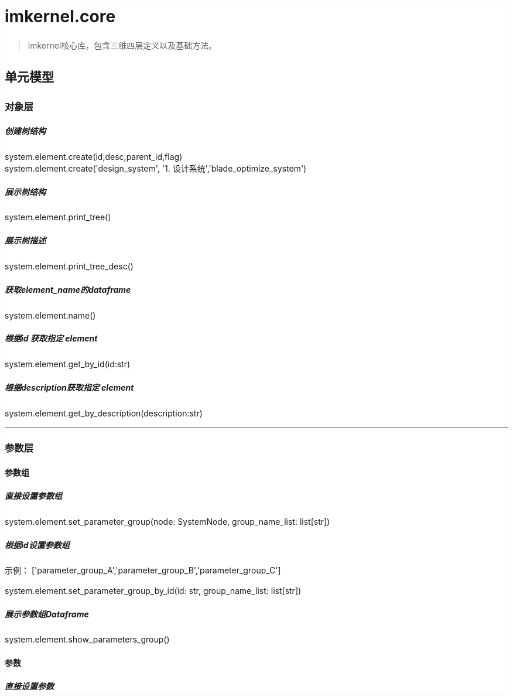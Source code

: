 
# imkernel.core  
  
> imkernel核心库，包含三维四层定义以及基础方法。  
  
## 单元模型  
  
### 对象层  
  
##### 创建树结构  
  
system.element.create(id,desc,parent_id,flag)  
system.element.create('design_system', '1. 设计系统','blade_optimize_system')  
  
##### 展示树结构  
  
system.element.print_tree()  
  
##### 展示树描述  
  
system.element.print_tree_desc()  
  
##### 获取element_name的dataframe  
  
system.element.name()  
  
##### 根据id 获取指定 element   
  
system.element.get_by_id(id:str)  
  
##### 根据description获取指定 element   
  
system.element.get_by_description(description:str)  
  
---  
  
### 参数层  
  
#### 参数组  
  
##### 直接设置参数组  
  
system.element.set_parameter_group(node: SystemNode, group_name_list: list[str])  
  
##### 根据id设置参数组  
  
示例： ['parameter_group_A','parameter_group_B','parameter_group_C']  
  
system.element.set_parameter_group_by_id(id: str, group_name_list: list[str])  
  
##### 展示参数组Dataframe  
  
system.element.show_parameters_group()  
  
#### 参数   
##### 直接设置参数  
  